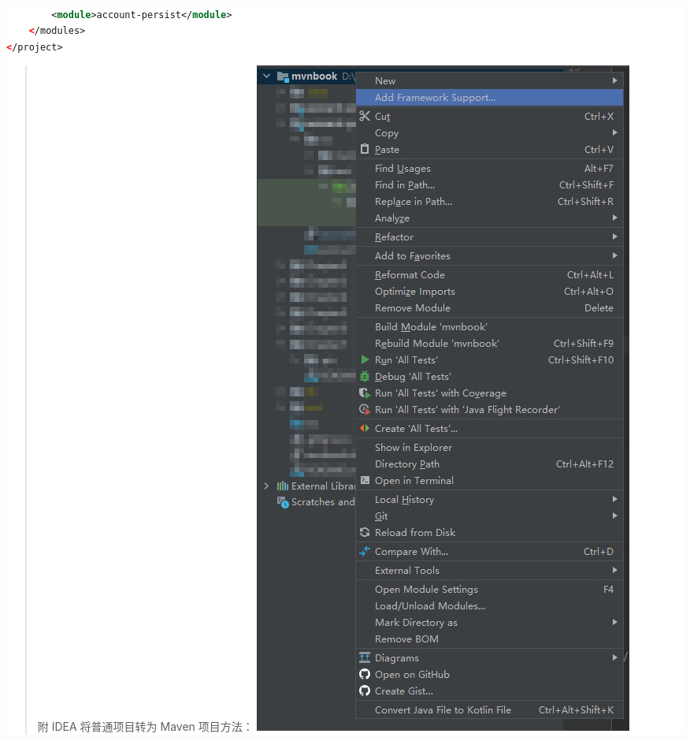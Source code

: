 ```xml
        <module>account-persist</module>
    </modules>
</project>
```

> 附 IDEA 将普通项目转为 Maven 项目方法：
> ![1.png](https://raw.githubusercontent.com/dellnoantechnp/mvnbook/main/Chapter8/.pic/1.png)